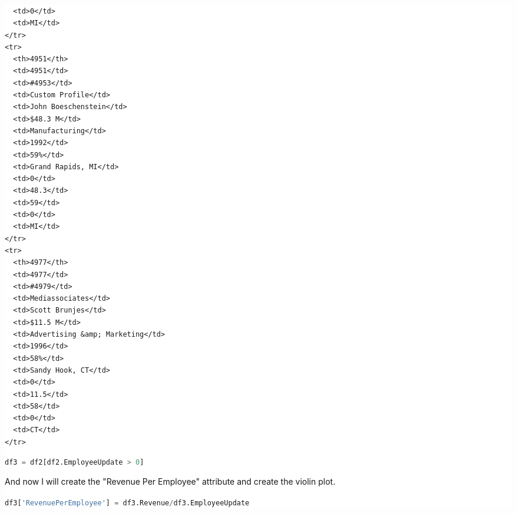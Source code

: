       <td>0</td>
      <td>MI</td>
    </tr>
    <tr>
      <th>4951</th>
      <td>4951</td>
      <td>#4953</td>
      <td>Custom Profile</td>
      <td>John Boeschenstein</td>
      <td>$48.3 M</td>
      <td>Manufacturing</td>
      <td>1992</td>
      <td>59%</td>
      <td>Grand Rapids, MI</td>
      <td>0</td>
      <td>48.3</td>
      <td>59</td>
      <td>0</td>
      <td>MI</td>
    </tr>
    <tr>
      <th>4977</th>
      <td>4977</td>
      <td>#4979</td>
      <td>Mediassociates</td>
      <td>Scott Brunjes</td>
      <td>$11.5 M</td>
      <td>Advertising &amp; Marketing</td>
      <td>1996</td>
      <td>58%</td>
      <td>Sandy Hook, CT</td>
      <td>0</td>
      <td>11.5</td>
      <td>58</td>
      <td>0</td>
      <td>CT</td>
    </tr>
  </tbody>
</table>
</div>




```python
df3 = df2[df2.EmployeeUpdate > 0]
```

And now I will create the "Revenue Per Employee" attribute and create the violin plot.


```python
df3['RevenuePerEmployee'] = df3.Revenue/df3.EmployeeUpdate
```
